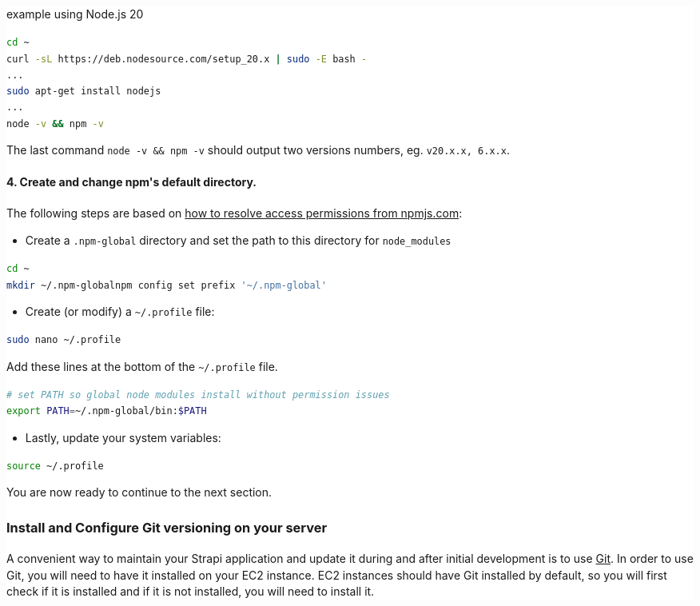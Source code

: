 example using Node.js 20

```bash
cd ~
curl -sL https://deb.nodesource.com/setup_20.x | sudo -E bash -
...
sudo apt-get install nodejs
...
node -v && npm -v
```

The last command `node -v && npm -v` should output two versions numbers, eg. `v20.x.x, 6.x.x`.

#### 4. Create and change npm's default directory.[​](https://docs.strapi.io/dev-docs/deployment/amazon-aws#4-create-and-change-npms-default-directory "Direct link to 4. Create and change npm's default directory.")

The following steps are based on [how to resolve access permissions from npmjs.com](https://docs.npmjs.com/resolving-eacces-permissions-errors-when-installing-packages-globally):

- Create a `.npm-global` directory and set the path to this directory for `node_modules`

```bash
cd ~
mkdir ~/.npm-globalnpm config set prefix '~/.npm-global'
```

- Create (or modify) a `~/.profile` file:

```bash
sudo nano ~/.profile
```

Add these lines at the bottom of the `~/.profile` file.

```bash
# set PATH so global node modules install without permission issues
export PATH=~/.npm-global/bin:$PATH
```

- Lastly, update your system variables:

```bash
source ~/.profile
```

You are now ready to continue to the next section.

### Install and Configure Git versioning on your server[​](https://docs.strapi.io/dev-docs/deployment/amazon-aws#install-and-configure-git-versioning-on-your-server "Direct link to Install and Configure Git versioning on your server")

A convenient way to maintain your Strapi application and update it during and after initial development is to use [Git](https://git-scm.com/book/en/v2/Getting-Started-About-Version-Control). In order to use Git, you will need to have it installed on your EC2 instance. EC2 instances should have Git installed by default, so you will first check if it is installed and if it is not installed, you will need to install it.
